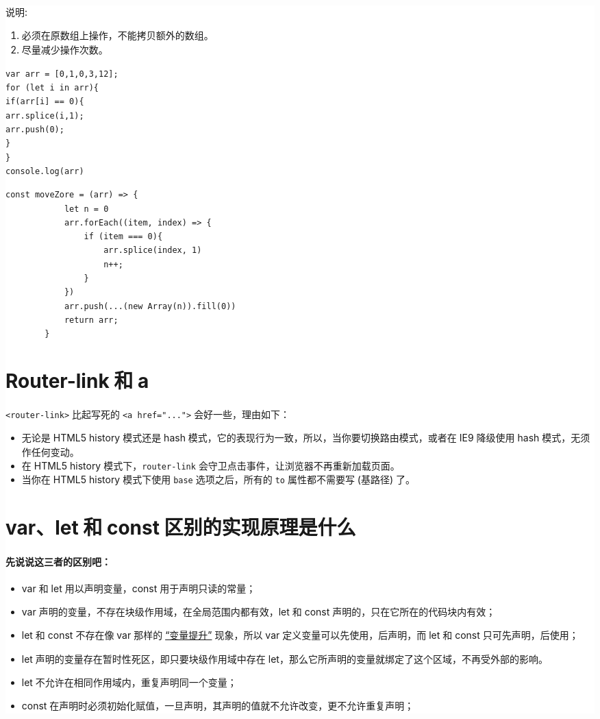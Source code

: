 说明:

1. 必须在原数组上操作，不能拷贝额外的数组。
2. 尽量减少操作次数。

```
var arr = [0,1,0,3,12];
for (let i in arr){
if(arr[i] == 0){
arr.splice(i,1);
arr.push(0);
}
}
console.log(arr)
```

```
const moveZore = (arr) => {
            let n = 0
            arr.forEach((item, index) => {
                if (item === 0){
                    arr.splice(index, 1)
                    n++;
                }
            })
            arr.push(...(new Array(n)).fill(0))
            return arr;
        }
```

# Router-link 和 a

`<router-link>` 比起写死的 `<a href="...">` 会好一些，理由如下：

- 无论是 HTML5 history 模式还是 hash 模式，它的表现行为一致，所以，当你要切换路由模式，或者在 IE9 降级使用 hash 模式，无须作任何变动。
- 在 HTML5 history 模式下，`router-link` 会守卫点击事件，让浏览器不再重新加载页面。
- 当你在 HTML5 history 模式下使用 `base` 选项之后，所有的 `to` 属性都不需要写 (基路径) 了。

# var、let 和 const 区别的实现原理是什么

#### 先说说这三者的区别吧：

- var 和 let 用以声明变量，const 用于声明只读的常量；

- var 声明的变量，不存在块级作用域，在全局范围内都有效，let 和 const 声明的，只在它所在的代码块内有效；

- let 和 const 不存在像 var 那样的 [“变量提升”](https://www.jianshu.com/p/d4b88723cd12) 现象，所以 var 定义变量可以先使用，后声明，而 let 和 const 只可先声明，后使用；

- let 声明的变量存在暂时性死区，即只要块级作用域中存在 let，那么它所声明的变量就绑定了这个区域，不再受外部的影响。

- let 不允许在相同作用域内，重复声明同一个变量；

- const 在声明时必须初始化赋值，一旦声明，其声明的值就不允许改变，更不允许重复声明；
